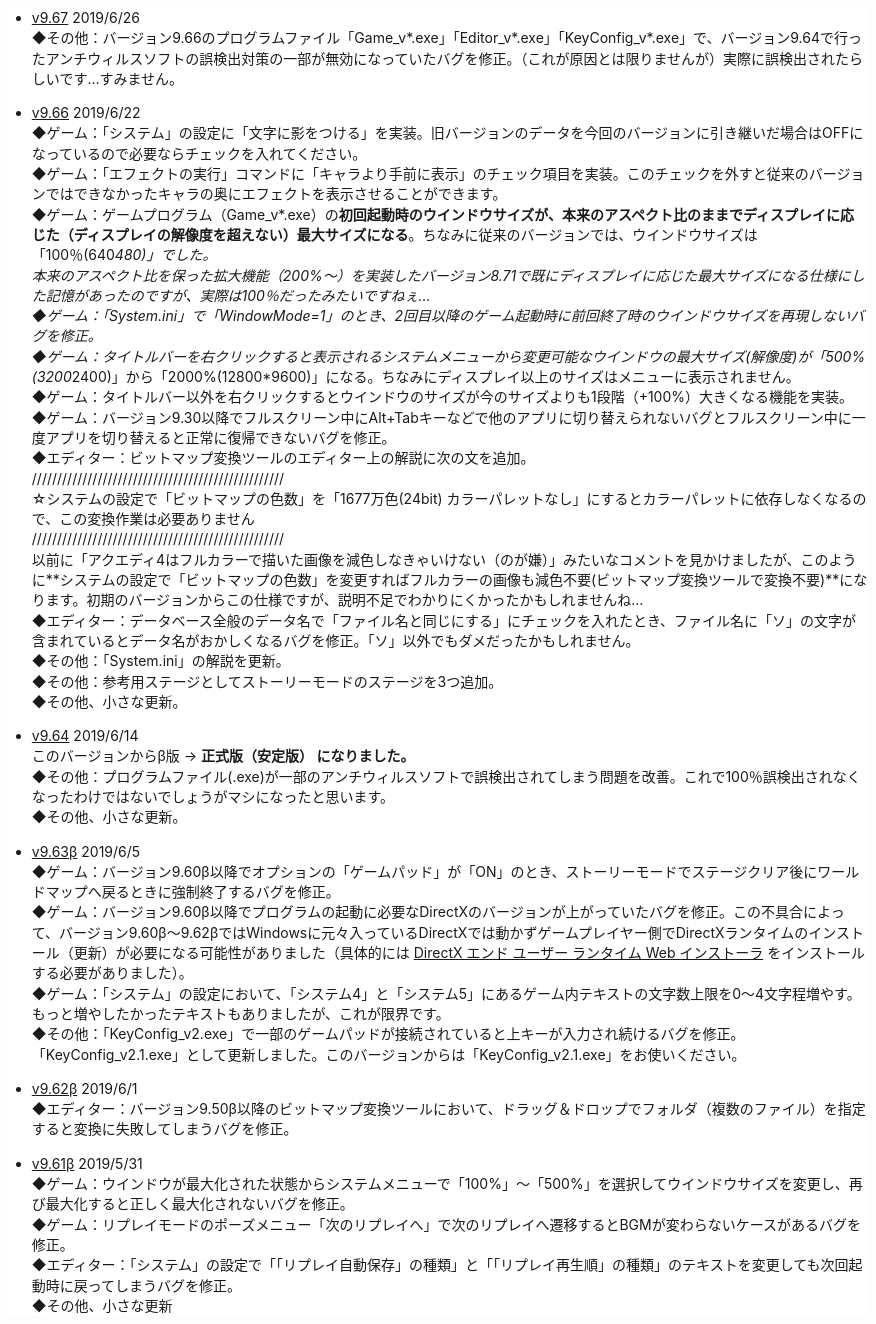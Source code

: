 - [v9.67](/soft/ActionEditor4/ActionEditor4_v967.zip "アクションゲーム制作ソフト「アクションエディター4」のダウンロード (無料)") 2019/6/26  
    ◆その他：バージョン9.66のプログラムファイル「Game_v*.exe」「Editor_v*.exe」「KeyConfig_v*.exe」で、バージョン9.64で行ったアンチウィルスソフトの誤検出対策の一部が無効になっていたバグを修正。（これが原因とは限りませんが）実際に誤検出されたらしいです…すみません。  
    
- [v9.66](/soft/ActionEditor4/ActionEditor4_v966.zip "アクションゲーム制作ソフト「アクションエディター4」のダウンロード (無料)") 2019/6/22  
    ◆ゲーム：「システム」の設定に「文字に影をつける」を実装。旧バージョンのデータを今回のバージョンに引き継いだ場合はOFFになっているので必要ならチェックを入れてください。  
    ◆ゲーム：「エフェクトの実行」コマンドに「キャラより手前に表示」のチェック項目を実装。このチェックを外すと従来のバージョンではできなかったキャラの奥にエフェクトを表示させることができます。  
    ◆ゲーム：ゲームプログラム（Game_v*.exe）の**初回起動時のウインドウサイズが、本来のアスペクト比のままでディスプレイに応じた（ディスプレイの解像度を超えない）最大サイズになる**。ちなみに従来のバージョンでは、ウインドウサイズは「100％(640*480)」でした。  
    本来のアスペクト比を保った拡大機能（200%～）を実装したバージョン8.71で既にディスプレイに応じた最大サイズになる仕様にした記憶があったのですが、実際は100％だったみたいですねぇ…  
    ◆ゲーム：「System.ini」で「WindowMode=1」のとき、2回目以降のゲーム起動時に前回終了時のウインドウサイズを再現しないバグを修正。  
    ◆ゲーム：タイトルバーを右クリックすると表示されるシステムメニューから変更可能なウインドウの最大サイズ(解像度)が「500%(3200*2400)」から「2000%(12800*9600)」になる。ちなみにディスプレイ以上のサイズはメニューに表示されません。  
    ◆ゲーム：タイトルバー以外を右クリックするとウインドウのサイズが今のサイズよりも1段階（+100%）大きくなる機能を実装。  
    ◆ゲーム：バージョン9.30以降でフルスクリーン中にAlt+Tabキーなどで他のアプリに切り替えられないバグとフルスクリーン中に一度アプリを切り替えると正常に復帰できないバグを修正。  
    ◆エディター：ビットマップ変換ツールのエディター上の解説に次の文を追加。  
    //////////////////////////////////////////////////  
    ☆システムの設定で「ビットマップの色数」を「1677万色(24bit) カラーパレットなし」にするとカラーパレットに依存しなくなるので、この変換作業は必要ありません  
    //////////////////////////////////////////////////  
    以前に「アクエディ4はフルカラーで描いた画像を減色しなきゃいけない（のが嫌）」みたいなコメントを見かけましたが、このように**システムの設定で「ビットマップの色数」を変更すればフルカラーの画像も減色不要(ビットマップ変換ツールで変換不要)**になります。初期のバージョンからこの仕様ですが、説明不足でわかりにくかったかもしれませんね…  
    ◆エディター：データベース全般のデータ名で「ファイル名と同じにする」にチェックを入れたとき、ファイル名に「ソ」の文字が含まれているとデータ名がおかしくなるバグを修正。「ソ」以外でもダメだったかもしれません。  
    ◆その他：「System.ini」の解説を更新。  
    ◆その他：参考用ステージとしてストーリーモードのステージを3つ追加。  
    ◆その他、小さな更新。  
    
- [v9.64](/soft/ActionEditor4/ActionEditor4_v964.zip "アクションゲーム制作ソフト「アクションエディター4」のダウンロード (無料)") 2019/6/14  
    このバージョンからβ版 → **正式版（安定版） になりました。**  
    ◆その他：プログラムファイル(.exe)が一部のアンチウィルスソフトで誤検出されてしまう問題を改善。これで100％誤検出されなくなったわけではないでしょうがマシになったと思います。  
    ◆その他、小さな更新。  
    
- [v9.63β](/soft/ActionEditor4/ActionEditor4_v963b.zip "アクションゲーム制作ソフト「アクションエディター4」のダウンロード (無料)") 2019/6/5  
    ◆ゲーム：バージョン9.60β以降でオプションの「ゲームパッド」が「ON」のとき、ストーリーモードでステージクリア後にワールドマップへ戻るときに強制終了するバグを修正。  
    ◆ゲーム：バージョン9.60β以降でプログラムの起動に必要なDirectXのバージョンが上がっていたバグを修正。この不具合によって、バージョン9.60β～9.62βではWindowsに元々入っているDirectXでは動かずゲームプレイヤー側でDirectXランタイムのインストール（更新）が必要になる可能性がありました（具体的には [DirectX エンド ユーザー ランタイム Web インストーラ](https://www.microsoft.com/ja-jp/download/details.aspx?id=35) をインストールする必要がありました）。  
    ◆ゲーム：「システム」の設定において、「システム4」と「システム5」にあるゲーム内テキストの文字数上限を0～4文字程増やす。もっと増やしたかったテキストもありましたが、これが限界です。  
    ◆その他：「KeyConfig_v2.exe」で一部のゲームパッドが接続されていると上キーが入力され続けるバグを修正。「KeyConfig_v2.1.exe」として更新しました。このバージョンからは「KeyConfig_v2.1.exe」をお使いください。  
    
- [v9.62β](/soft/ActionEditor4/ActionEditor4_v962b.zip "アクションゲーム制作ソフト「アクションエディター4」のダウンロード (無料)") 2019/6/1  
    ◆エディター：バージョン9.50β以降のビットマップ変換ツールにおいて、ドラッグ＆ドロップでフォルダ（複数のファイル）を指定すると変換に失敗してしまうバグを修正。  
    
- [v9.61β](/soft/ActionEditor4/ActionEditor4_v961b.zip "アクションゲーム制作ソフト「アクションエディター4」のダウンロード (無料)") 2019/5/31  
    ◆ゲーム：ウインドウが最大化された状態からシステムメニューで「100%」～「500%」を選択してウインドウサイズを変更し、再び最大化すると正しく最大化されないバグを修正。  
    ◆ゲーム：リプレイモードのポーズメニュー「次のリプレイへ」で次のリプレイへ遷移するとBGMが変わらないケースがあるバグを修正。  
    ◆エディター：「システム」の設定で「「リプレイ自動保存」の種類」と「「リプレイ再生順」の種類」のテキストを変更しても次回起動時に戻ってしまうバグを修正。  
    ◆その他、小さな更新  
    